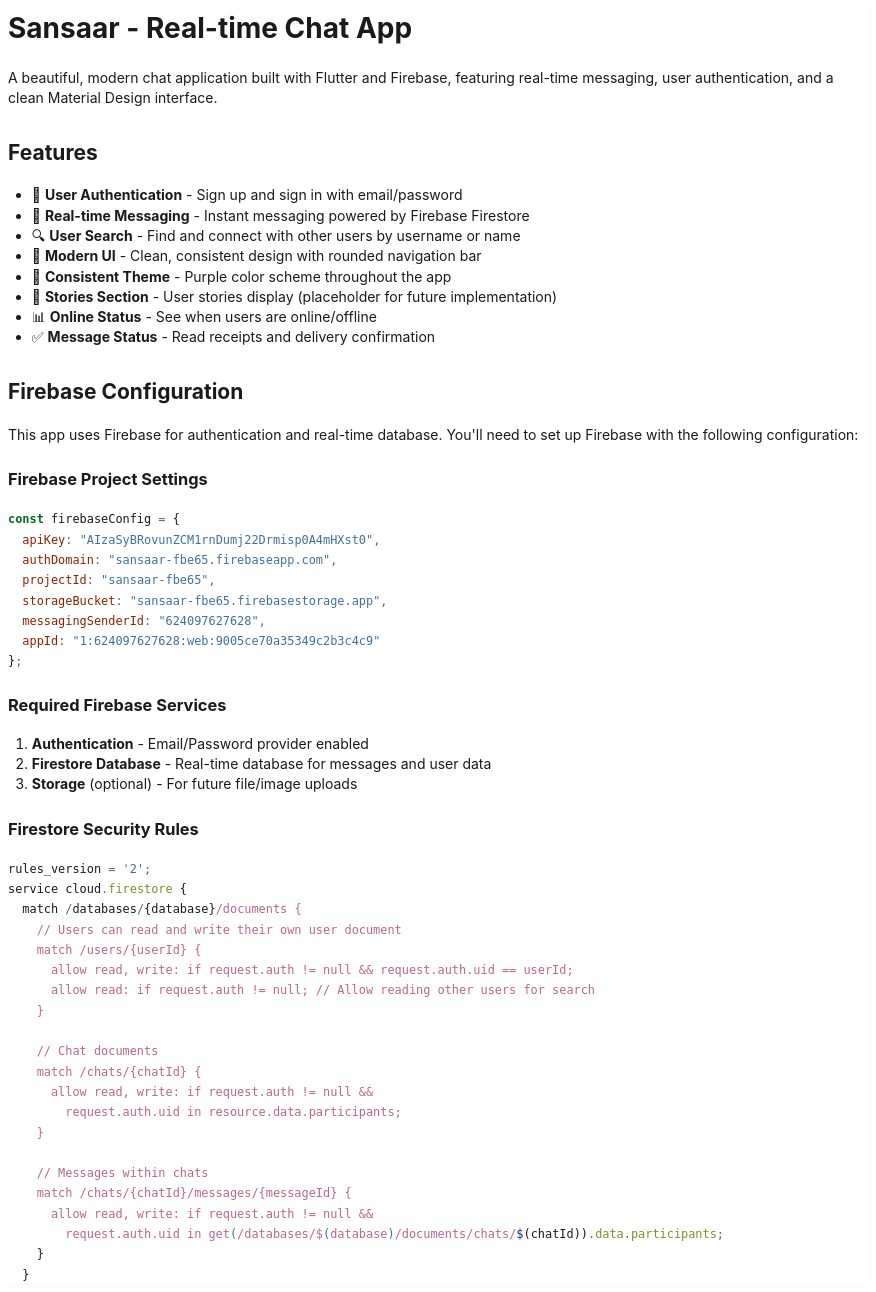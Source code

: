 # Sansaar - Real-time Chat App

A beautiful, modern chat application built with Flutter and Firebase, featuring real-time messaging, user authentication, and a clean Material Design interface.

## Features

- 🔐 **User Authentication** - Sign up and sign in with email/password
- 💬 **Real-time Messaging** - Instant messaging powered by Firebase Firestore
- 🔍 **User Search** - Find and connect with other users by username or name
- 📱 **Modern UI** - Clean, consistent design with rounded navigation bar
- 🎨 **Consistent Theme** - Purple color scheme throughout the app
- 👥 **Stories Section** - User stories display (placeholder for future implementation)
- 📊 **Online Status** - See when users are online/offline
- ✅ **Message Status** - Read receipts and delivery confirmation

## Firebase Configuration

This app uses Firebase for authentication and real-time database. You'll need to set up Firebase with the following configuration:

### Firebase Project Settings
```javascript
const firebaseConfig = {
  apiKey: "AIzaSyBRovunZCM1rnDumj22Drmisp0A4mHXst0",
  authDomain: "sansaar-fbe65.firebaseapp.com",
  projectId: "sansaar-fbe65",
  storageBucket: "sansaar-fbe65.firebasestorage.app",
  messagingSenderId: "624097627628",
  appId: "1:624097627628:web:9005ce70a35349c2b3c4c9"
};
```

### Required Firebase Services
1. **Authentication** - Email/Password provider enabled
2. **Firestore Database** - Real-time database for messages and user data
3. **Storage** (optional) - For future file/image uploads

### Firestore Security Rules
```javascript
rules_version = '2';
service cloud.firestore {
  match /databases/{database}/documents {
    // Users can read and write their own user document
    match /users/{userId} {
      allow read, write: if request.auth != null && request.auth.uid == userId;
      allow read: if request.auth != null; // Allow reading other users for search
    }
    
    // Chat documents
    match /chats/{chatId} {
      allow read, write: if request.auth != null && 
        request.auth.uid in resource.data.participants;
    }
    
    // Messages within chats
    match /chats/{chatId}/messages/{messageId} {
      allow read, write: if request.auth != null && 
        request.auth.uid in get(/databases/$(database)/documents/chats/$(chatId)).data.participants;
    }
  }
```